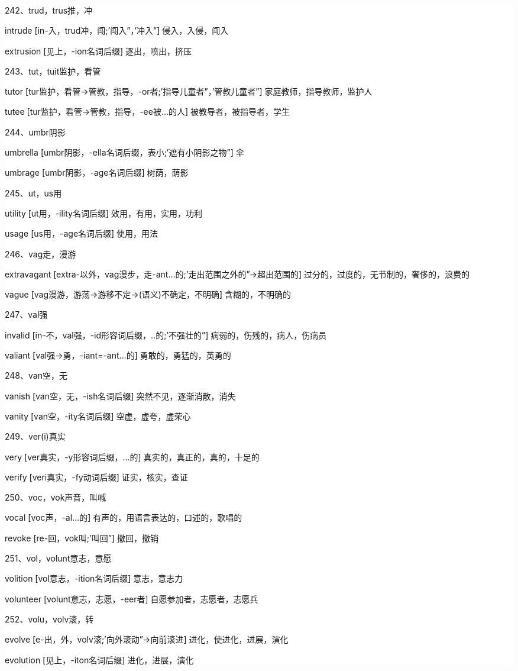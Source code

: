 242、trud，trus推，冲

intrude [in-入，trud冲，闯;’闯入”，’冲入”] 侵入，入侵，闯入

extrusion [见上，-ion名词后缀] 逐出，喷出，挤压

243、tut，tuit监护，看管

tutor [tur监护，看管→管教，指导，-or者;’指导儿童者”，’管教儿童者”] 家庭教师，指导教师，监护人

tutee [tur监护，看管→管教，指导，-ee被…的人] 被教导者，被指导者，学生

244、umbr阴影

umbrella [umbr阴影，-ella名词后缀，表小;’遮有小阴影之物”] 伞

umbrage [umbr阴影，-age名词后缀] 树荫，荫影

245、ut，us用

utility [ut用，-ility名词后缀] 效用，有用，实用，功利

usage [us用，-age名词后缀] 使用，用法

246、vag走，漫游

extravagant [extra-以外，vag漫步，走-ant…的;’走出范围之外的”→超出范围的] 过分的，过度的，无节制的，奢侈的，浪费的

vague [vag漫游，游荡→游移不定→(语义)不确定，不明确] 含糊的，不明确的

247、val强

invalid [in-不，val强，-id形容词后缀，..的;’不强壮的”] 病弱的，伤残的，病人，伤病员

valiant [val强→勇，-iant=-ant…的] 勇敢的，勇猛的，英勇的

248、van空，无

vanish [van空，无，-ish名词后缀] 突然不见，逐渐消散，消失

vanity [van空，-ity名词后缀] 空虚，虚夸，虚荣心

249、ver(i)真实

very [ver真实，-y形容词后缀，…的] 真实的，真正的，真的，十足的

verify [veri真实，-fy动词后缀] 证实，核实，查证

250、voc，vok声音，叫喊

vocal [voc声，-al…的] 有声的，用语言表达的，口述的，歌唱的

revoke [re-回，vok叫;’叫回”] 撤回，撤销

251、vol，volunt意志，意愿

volition [vol意志，-ition名词后缀] 意志，意志力

volunteer [volunt意志，志愿，-eer者] 自愿参加者，志愿者，志愿兵

252、volu，volv滚，转

evolve [e-出，外，volv滚;’向外滚动”→向前滚进] 进化，使进化，进展，演化

evolution [见上，-iton名词后缀] 进化，进展，演化
